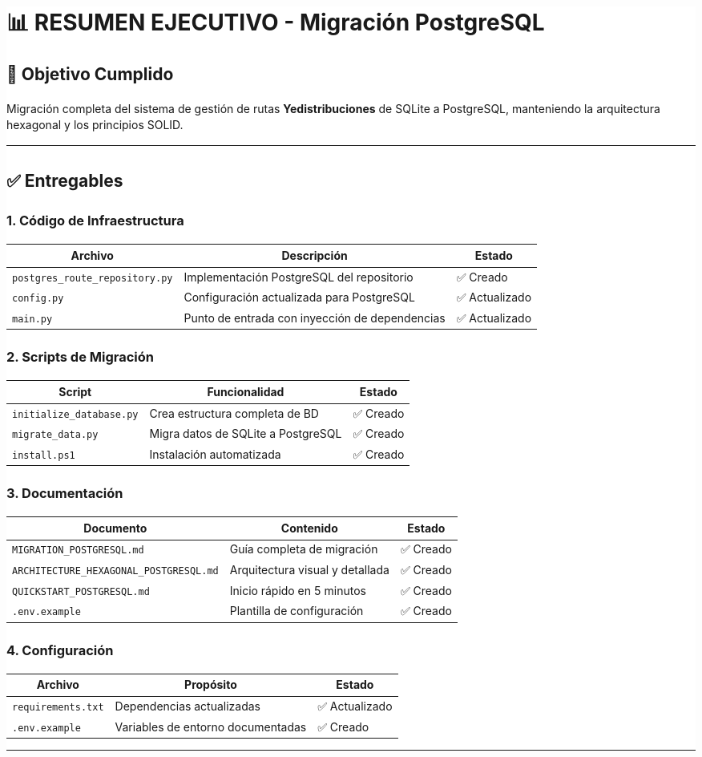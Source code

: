 # 📊 RESUMEN EJECUTIVO - Migración PostgreSQL

## 🎯 Objetivo Cumplido

Migración completa del sistema de gestión de rutas **Yedistribuciones** de SQLite a PostgreSQL, manteniendo la arquitectura hexagonal y los principios SOLID.

---

## ✅ Entregables

### 1. **Código de Infraestructura**

| Archivo | Descripción | Estado |
|---------|-------------|---------|
| `postgres_route_repository.py` | Implementación PostgreSQL del repositorio | ✅ Creado |
| `config.py` | Configuración actualizada para PostgreSQL | ✅ Actualizado |
| `main.py` | Punto de entrada con inyección de dependencias | ✅ Actualizado |

### 2. **Scripts de Migración**

| Script | Funcionalidad | Estado |
|--------|--------------|---------|
| `initialize_database.py` | Crea estructura completa de BD | ✅ Creado |
| `migrate_data.py` | Migra datos de SQLite a PostgreSQL | ✅ Creado |
| `install.ps1` | Instalación automatizada | ✅ Creado |

### 3. **Documentación**

| Documento | Contenido | Estado |
|-----------|-----------|---------|
| `MIGRATION_POSTGRESQL.md` | Guía completa de migración | ✅ Creado |
| `ARCHITECTURE_HEXAGONAL_POSTGRESQL.md` | Arquitectura visual y detallada | ✅ Creado |
| `QUICKSTART_POSTGRESQL.md` | Inicio rápido en 5 minutos | ✅ Creado |
| `.env.example` | Plantilla de configuración | ✅ Creado |

### 4. **Configuración**

| Archivo | Propósito | Estado |
|---------|-----------|---------|
| `requirements.txt` | Dependencias actualizadas | ✅ Actualizado |
| `.env.example` | Variables de entorno documentadas | ✅ Creado |

---